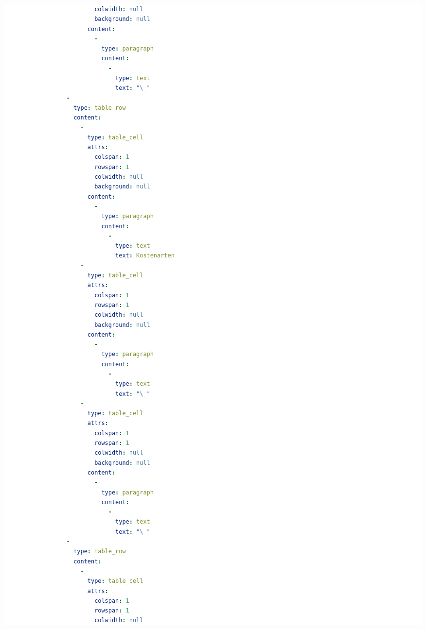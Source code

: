 ```yaml
                          colwidth: null
                          background: null
                        content:
                          -
                            type: paragraph
                            content:
                              -
                                type: text
                                text: "\_"
                  -
                    type: table_row
                    content:
                      -
                        type: table_cell
                        attrs:
                          colspan: 1
                          rowspan: 1
                          colwidth: null
                          background: null
                        content:
                          -
                            type: paragraph
                            content:
                              -
                                type: text
                                text: Kostenarten
                      -
                        type: table_cell
                        attrs:
                          colspan: 1
                          rowspan: 1
                          colwidth: null
                          background: null
                        content:
                          -
                            type: paragraph
                            content:
                              -
                                type: text
                                text: "\_"
                      -
                        type: table_cell
                        attrs:
                          colspan: 1
                          rowspan: 1
                          colwidth: null
                          background: null
                        content:
                          -
                            type: paragraph
                            content:
                              -
                                type: text
                                text: "\_"
                  -
                    type: table_row
                    content:
                      -
                        type: table_cell
                        attrs:
                          colspan: 1
                          rowspan: 1
                          colwidth: null
```